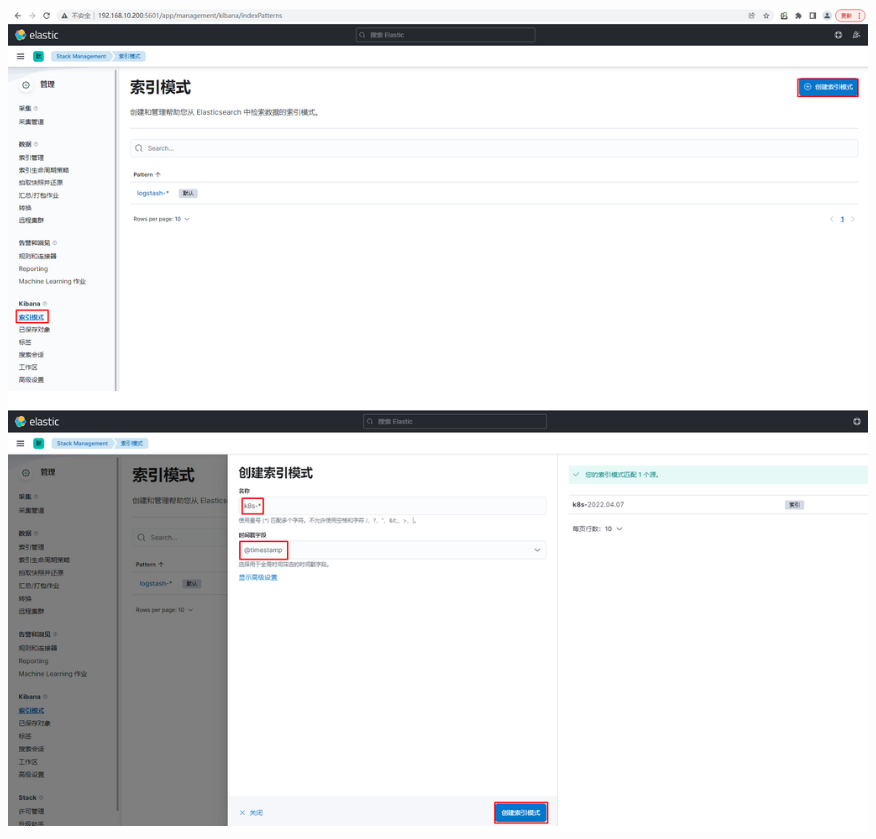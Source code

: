 







![image-20220407203219708](../../img/kubernetes/kubernetes_logs_collect/image-20220407203219708.png)



![image-20220407203312600](../../img/kubernetes/kubernetes_logs_collect/image-20220407203312600.png)


